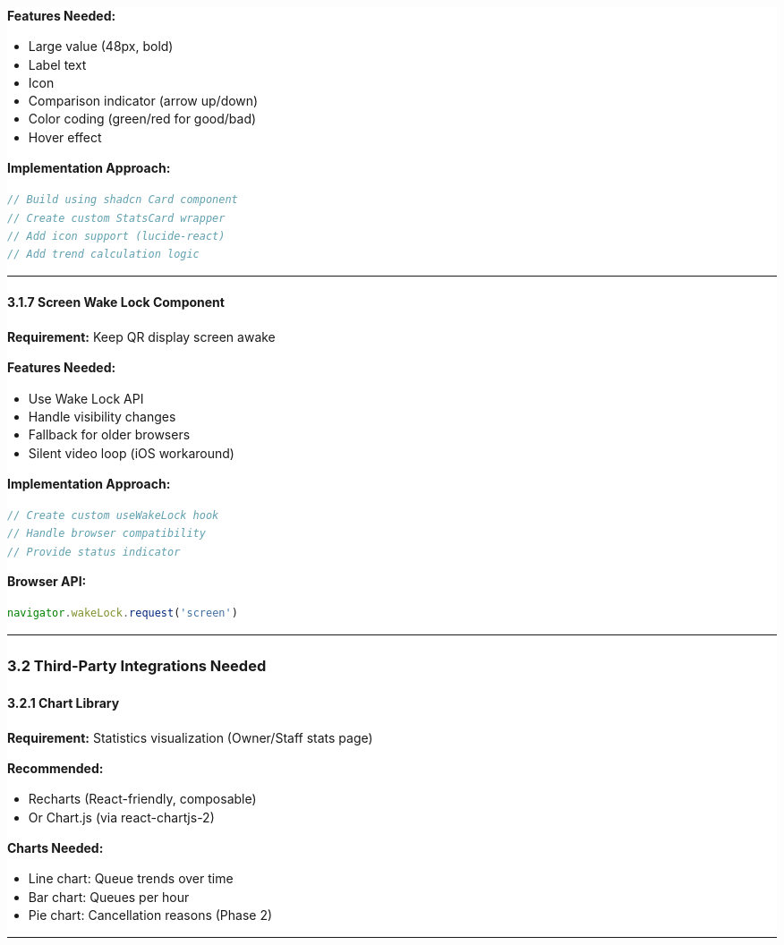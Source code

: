 **Features Needed:**
- Large value (48px, bold)
- Label text
- Icon
- Comparison indicator (arrow up/down)
- Color coding (green/red for good/bad)
- Hover effect

**Implementation Approach:**
```typescript
// Build using shadcn Card component
// Create custom StatsCard wrapper
// Add icon support (lucide-react)
// Add trend calculation logic
```

---

#### 3.1.7 Screen Wake Lock Component
**Requirement:** Keep QR display screen awake

**Features Needed:**
- Use Wake Lock API
- Handle visibility changes
- Fallback for older browsers
- Silent video loop (iOS workaround)

**Implementation Approach:**
```typescript
// Create custom useWakeLock hook
// Handle browser compatibility
// Provide status indicator
```

**Browser API:**
```javascript
navigator.wakeLock.request('screen')
```

---

### 3.2 Third-Party Integrations Needed

#### 3.2.1 Chart Library
**Requirement:** Statistics visualization (Owner/Staff stats page)

**Recommended:**
- Recharts (React-friendly, composable)
- Or Chart.js (via react-chartjs-2)

**Charts Needed:**
- Line chart: Queue trends over time
- Bar chart: Queues per hour
- Pie chart: Cancellation reasons (Phase 2)

---
